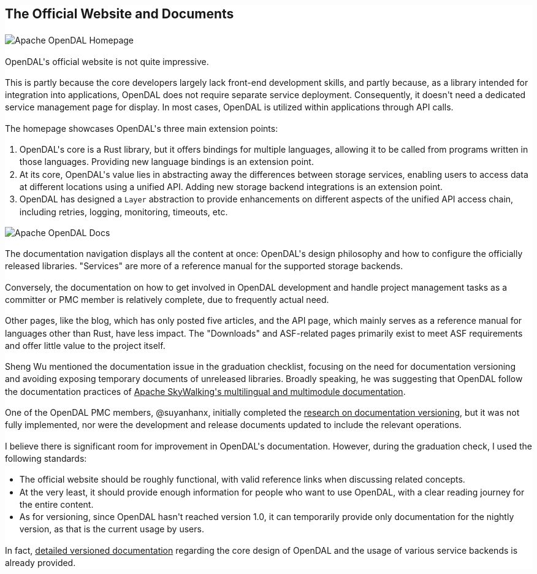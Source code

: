 ## The Official Website and Documents

![Apache OpenDAL Homepage](assets/opendal-homepage.png)

OpenDAL's official website is not quite impressive.

This is partly because the core developers largely lack front-end development skills, and partly because, as a library intended for integration into applications, OpenDAL does not require separate service deployment. Consequently, it doesn't need a dedicated service management page for display. In most cases, OpenDAL is utilized within applications through API calls.

The homepage showcases OpenDAL's three main extension points:

1. OpenDAL's core is a Rust library, but it offers bindings for multiple languages, allowing it to be called from programs written in those languages. Providing new language bindings is an extension point.
2. At its core, OpenDAL's value lies in abstracting away the differences between storage services, enabling users to access data at different locations using a unified API. Adding new storage backend integrations is an extension point.
3. OpenDAL has designed a `Layer` abstraction to provide enhancements on different aspects of the unified API access chain, including retries, logging, monitoring, timeouts, etc.

![Apache OpenDAL Docs](assets/opendal-docs.png)

The documentation navigation displays all the content at once: OpenDAL's design philosophy and how to configure the officially released libraries. "Services" are more of a reference manual for the supported storage backends.

Conversely, the documentation on how to get involved in OpenDAL development and handle project management tasks as a committer or PMC member is relatively complete, due to frequently actual need.

Other pages, like the blog, which has only posted five articles, and the API page, which mainly serves as a reference manual for languages other than Rust, have less impact. The "Downloads" and ASF-related pages primarily exist to meet ASF requirements and offer little value to the project itself.

Sheng Wu mentioned the documentation issue in the graduation checklist, focusing on the need for documentation versioning and avoiding exposing temporary documents of unreleased libraries. Broadly speaking, he was suggesting that OpenDAL follow the documentation practices of [Apache SkyWalking's multilingual and multimodule documentation](https://skywalking.apache.org/docs/).

One of the OpenDAL PMC members, @suyanhanx, initially completed the [research on documentation versioning](https://github.com/apache/opendal/issues/3319), but it was not fully implemented, nor were the development and release documents updated to include the relevant operations.

I believe there is significant room for improvement in OpenDAL's documentation. However, during the graduation check, I used the following standards:

* The official website should be roughly functional, with valid reference links when discussing related concepts.
* At the very least, it should provide enough information for people who want to use OpenDAL, with a clear reading journey for the entire content.
* As for versioning, since OpenDAL hasn't reached version 1.0, it can temporarily provide only documentation for the nightly version, as that is the current usage by users.

In fact, [detailed versioned documentation](https://docs.rs/opendal/latest/opendal/) regarding the core design of OpenDAL and the usage of various service backends is already provided.
